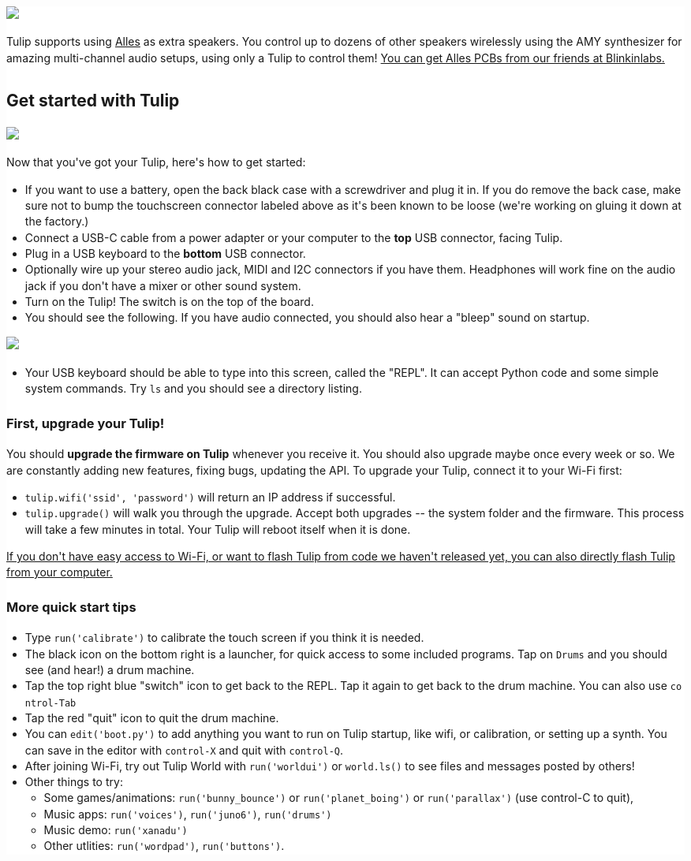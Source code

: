 <img src="https://raw.githubusercontent.com/shorepine/tulipcc/main/docs/pics/nicoboard-alles.jpg" width=400>

Tulip supports using [Alles](http://github.com/shorepine/alles) as extra speakers. You control up to dozens of other speakers wirelessly using the AMY synthesizer for amazing multi-channel audio setups, using only a Tulip to control them! [You can get Alles PCBs from our friends at Blinkinlabs.](https://shop.blinkinlabs.com/products/alles-pcb)


## Get started with Tulip


<img src="https://raw.githubusercontent.com/shorepine/tulipcc/main/docs/pics/tulipv4r11back.png" width=600>


Now that you've got your Tulip, here's how to get started:

 - If you want to use a battery, open the back black case with a screwdriver and plug it in. If you do remove the back case, make sure not to bump the touchscreen connector labeled above as it's been known to be loose (we're working on gluing it down at the factory.) 
 - Connect a USB-C cable from a power adapter or your computer to the **top** USB connector, facing Tulip.
 - Plug in a USB keyboard to the **bottom** USB connector. 
 - Optionally wire up your stereo audio jack, MIDI and I2C connectors if you have them. Headphones will work fine on the audio jack if you don't have a mixer or other sound system. 
 - Turn on the Tulip! The switch is on the top of the board.
 - You should see the following. If you have audio connected, you should also hear a "bleep" sound on startup.

<img src="https://raw.githubusercontent.com/shorepine/tulipcc/main/docs/pics/tulip4r11firstboot.jpg" width=400>

 - Your USB keyboard should be able to type into this screen, called the "REPL". It can accept Python code and some simple system commands. Try `ls` and you should see a directory listing. 

### First, upgrade your Tulip! 

You should **upgrade the firmware on Tulip** whenever you receive it. You should also upgrade maybe once every week or so. We are constantly adding new features, fixing bugs, updating the API. To upgrade your Tulip, connect it to your Wi-Fi first:

 - `tulip.wifi('ssid', 'password')` will return an IP address if successful.
 - `tulip.upgrade()` will walk you through the upgrade. Accept both upgrades -- the system folder and the firmware. This process will take a few minutes in total. Your Tulip will reboot itself when it is done.

[If you don't have easy access to Wi-Fi, or want to flash Tulip from code we haven't released yet, you can also directly flash Tulip from your computer.](tulip_flashing.md)

### More quick start tips

 - Type `run('calibrate')` to calibrate the touch screen if you think it is needed. 
 - The black icon on the bottom right is a launcher, for quick access to some included programs. Tap on `Drums` and you should see (and hear!) a drum machine. 
 - Tap the top right blue "switch" icon to get back to the REPL. Tap it again to get back to the drum machine. You can also use `control-Tab`
 - Tap the red "quit" icon to quit the drum machine.
 - You can `edit('boot.py')` to add anything you want to run on Tulip startup, like wifi, or calibration, or setting up a synth. You can save in the editor with `control-X` and quit with `control-Q`. 
 - After joining Wi-Fi, try out Tulip World with `run('worldui')` or `world.ls()` to see files and messages posted by others! 
 - Other things to try:
   - Some games/animations: `run('bunny_bounce')` or `run('planet_boing')` or `run('parallax')` (use control-C to quit), 
   - Music apps: `run('voices')`, `run('juno6')`, `run('drums')`
   - Music demo: `run('xanadu')`
   - Other utlities: `run('wordpad')`, `run('buttons')`. 
